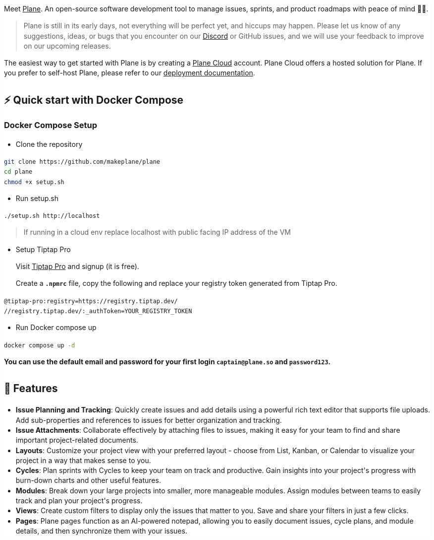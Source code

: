 Meet [Plane](https://plane.so). An open-source software development tool to manage issues, sprints, and product roadmaps with peace of mind 🧘‍♀️.

> Plane is still in its early days, not everything will be perfect yet, and hiccups may happen. Please let us know of any suggestions, ideas, or bugs that you encounter on our [Discord](https://discord.com/invite/A92xrEGCge) or GitHub issues, and we will use your feedback to improve on our upcoming releases.

The easiest way to get started with Plane is by creating a [Plane Cloud](https://app.plane.so) account. Plane Cloud offers a hosted solution for Plane. If you prefer to self-host Plane, please refer to our [deployment documentation](https://docs.plane.so/self-hosting).

## ⚡️ Quick start with Docker Compose

### Docker Compose Setup

- Clone the repository

```bash
git clone https://github.com/makeplane/plane
cd plane
chmod +x setup.sh
```

- Run setup.sh

```bash
./setup.sh http://localhost
```

> If running in a cloud env replace localhost with public facing IP address of the VM

- Setup Tiptap Pro

  Visit [Tiptap Pro](https://collab.tiptap.dev/pro-extensions) and signup (it is free).

  Create a **`.npmrc`** file, copy the following and replace your registry token generated from Tiptap Pro.

```
@tiptap-pro:registry=https://registry.tiptap.dev/
//registry.tiptap.dev/:_authToken=YOUR_REGISTRY_TOKEN
```

- Run Docker compose up

```bash
docker compose up -d
```

<strong>You can use the default email and password for your first login `captain@plane.so` and `password123`.</strong>

## 🚀 Features

- **Issue Planning and Tracking**: Quickly create issues and add details using a powerful rich text editor that supports file uploads. Add sub-properties and references to issues for better organization and tracking.
- **Issue Attachments**: Collaborate effectively by attaching files to issues, making it easy for your team to find and share important project-related documents.
- **Layouts**: Customize your project view with your preferred layout - choose from List, Kanban, or Calendar to visualize your project in a way that makes sense to you.
- **Cycles**: Plan sprints with Cycles to keep your team on track and productive. Gain insights into your project's progress with burn-down charts and other useful features.
- **Modules**: Break down your large projects into smaller, more manageable modules. Assign modules between teams to easily track and plan your project's progress.
- **Views**: Create custom filters to display only the issues that matter to you. Save and share your filters in just a few clicks.
- **Pages**: Plane pages function as an AI-powered notepad, allowing you to easily document issues, cycle plans, and module details, and then synchronize them with your issues.